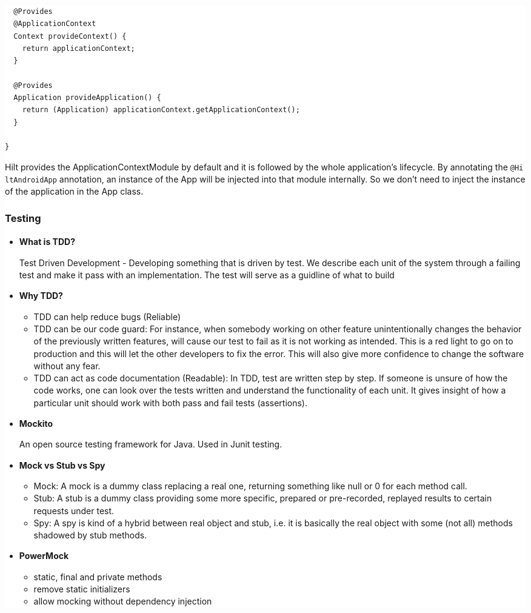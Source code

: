 ```
  @Provides
  @ApplicationContext
  Context provideContext() {
    return applicationContext;
  }

  @Provides
  Application provideApplication() {
    return (Application) applicationContext.getApplicationContext();
  }

}
```
Hilt provides the ApplicationContextModule by default and it is followed by the whole application’s lifecycle. By annotating the `@HiltAndroidApp` annotation, an instance of the App will be injected into that module internally. So we don’t need to inject the instance of the application in the App class.

### Testing <a name="testing"></a>

* **What is TDD?**

  Test Driven Development - Developing something that is driven by test. We describe each unit of the system through a failing test and make it pass with an implementation. The test will serve as a guidline of what to build
  
* **Why TDD?**
  - TDD can help reduce bugs (Reliable)
  - TDD can be our code guard: For instance, when somebody working on other feature unintentionally changes the behavior of the previously written features, will cause our test to fail as it is not working as intended. This is a red light to go on to production and this will let the other developers to fix the error. This will also give more confidence to change the software without any fear.
  - TDD can act as code documentation (Readable):  In TDD, test are written step by step. If someone is unsure of how the code works, one can look over the tests written and understand the functionality of each unit. It gives insight of how a particular unit should work with both pass and fail tests (assertions). 
    
* **Mockito**
 
   An open source testing framework for Java. Used in Junit testing. 
   
* **Mock vs Stub vs Spy**

  - Mock: A mock is a dummy class replacing a real one, returning something like null or 0 for each method call.
  - Stub: A stub is a dummy class providing some more specific, prepared or pre-recorded, replayed results to certain requests under test. 
  - Spy: A spy is kind of a hybrid between real object and stub, i.e. it is basically the real object with some (not all) methods shadowed by stub methods.
  
* **PowerMock**
  - static, final and private methods
  - remove static initializers
  - allow mocking without dependency injection
